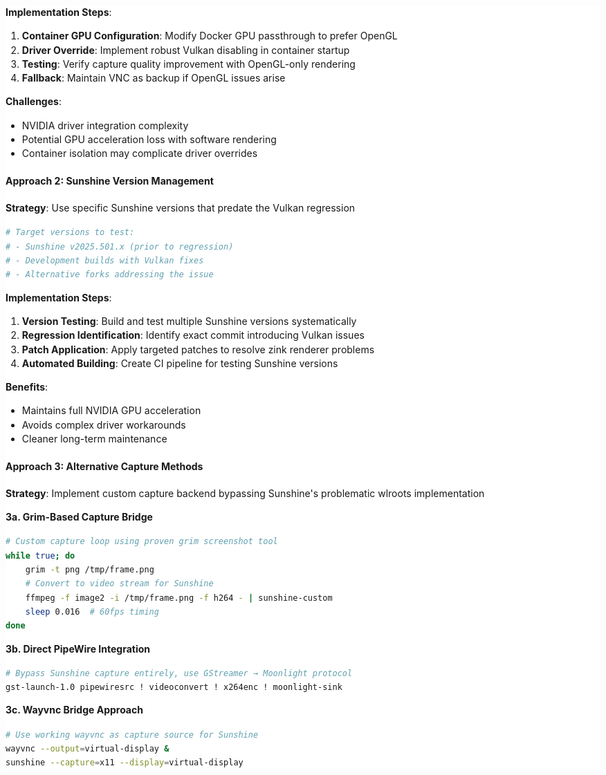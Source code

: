 **Implementation Steps**:
1. **Container GPU Configuration**: Modify Docker GPU passthrough to prefer OpenGL
2. **Driver Override**: Implement robust Vulkan disabling in container startup
3. **Testing**: Verify capture quality improvement with OpenGL-only rendering
4. **Fallback**: Maintain VNC as backup if OpenGL issues arise

**Challenges**:
- NVIDIA driver integration complexity
- Potential GPU acceleration loss with software rendering
- Container isolation may complicate driver overrides

#### Approach 2: Sunshine Version Management

**Strategy**: Use specific Sunshine versions that predate the Vulkan regression
```bash
# Target versions to test:
# - Sunshine v2025.501.x (prior to regression)
# - Development builds with Vulkan fixes
# - Alternative forks addressing the issue
```

**Implementation Steps**:
1. **Version Testing**: Build and test multiple Sunshine versions systematically
2. **Regression Identification**: Identify exact commit introducing Vulkan issues
3. **Patch Application**: Apply targeted patches to resolve zink renderer problems
4. **Automated Building**: Create CI pipeline for testing Sunshine versions

**Benefits**:
- Maintains full NVIDIA GPU acceleration
- Avoids complex driver workarounds
- Cleaner long-term maintenance

#### Approach 3: Alternative Capture Methods

**Strategy**: Implement custom capture backend bypassing Sunshine's problematic wlroots implementation

**3a. Grim-Based Capture Bridge**
```bash
# Custom capture loop using proven grim screenshot tool
while true; do
    grim -t png /tmp/frame.png
    # Convert to video stream for Sunshine
    ffmpeg -f image2 -i /tmp/frame.png -f h264 - | sunshine-custom
    sleep 0.016  # 60fps timing
done
```

**3b. Direct PipeWire Integration**
```bash
# Bypass Sunshine capture entirely, use GStreamer → Moonlight protocol
gst-launch-1.0 pipewiresrc ! videoconvert ! x264enc ! moonlight-sink
```

**3c. Wayvnc Bridge Approach**
```bash
# Use working wayvnc as capture source for Sunshine
wayvnc --output=virtual-display &
sunshine --capture=x11 --display=virtual-display
```
